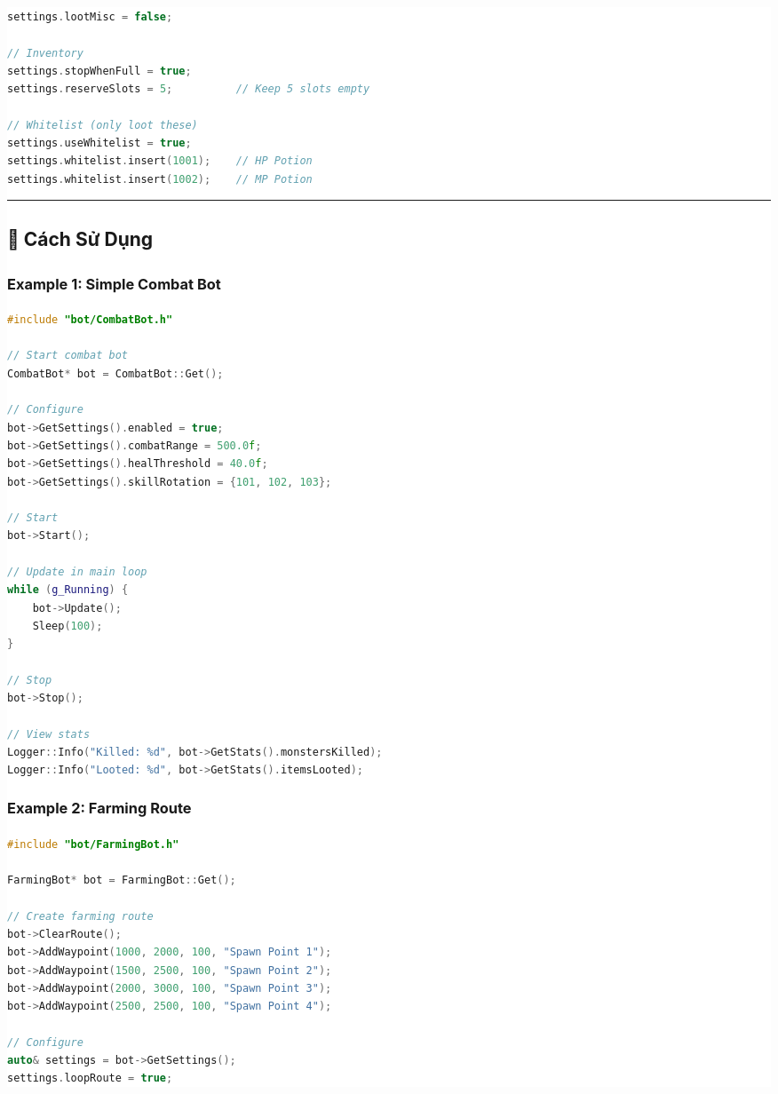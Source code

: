 ```cpp
settings.lootMisc = false;

// Inventory
settings.stopWhenFull = true;
settings.reserveSlots = 5;          // Keep 5 slots empty

// Whitelist (only loot these)
settings.useWhitelist = true;
settings.whitelist.insert(1001);    // HP Potion
settings.whitelist.insert(1002);    // MP Potion
```

---

## 🎯 Cách Sử Dụng

### Example 1: Simple Combat Bot

```cpp
#include "bot/CombatBot.h"

// Start combat bot
CombatBot* bot = CombatBot::Get();

// Configure
bot->GetSettings().enabled = true;
bot->GetSettings().combatRange = 500.0f;
bot->GetSettings().healThreshold = 40.0f;
bot->GetSettings().skillRotation = {101, 102, 103};

// Start
bot->Start();

// Update in main loop
while (g_Running) {
    bot->Update();
    Sleep(100);
}

// Stop
bot->Stop();

// View stats
Logger::Info("Killed: %d", bot->GetStats().monstersKilled);
Logger::Info("Looted: %d", bot->GetStats().itemsLooted);
```

### Example 2: Farming Route

```cpp
#include "bot/FarmingBot.h"

FarmingBot* bot = FarmingBot::Get();

// Create farming route
bot->ClearRoute();
bot->AddWaypoint(1000, 2000, 100, "Spawn Point 1");
bot->AddWaypoint(1500, 2500, 100, "Spawn Point 2");
bot->AddWaypoint(2000, 3000, 100, "Spawn Point 3");
bot->AddWaypoint(2500, 2500, 100, "Spawn Point 4");

// Configure
auto& settings = bot->GetSettings();
settings.loopRoute = true;
```